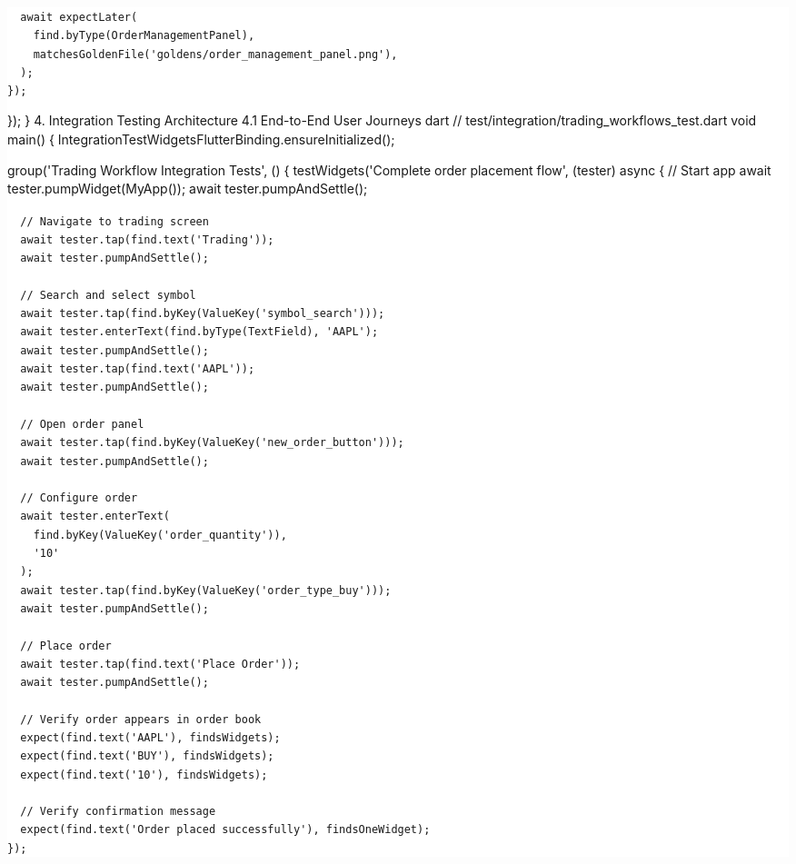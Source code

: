       await expectLater(
        find.byType(OrderManagementPanel),
        matchesGoldenFile('goldens/order_management_panel.png'),
      );
    });
  });
}
4. Integration Testing Architecture
4.1 End-to-End User Journeys
dart
// test/integration/trading_workflows_test.dart
void main() {
  IntegrationTestWidgetsFlutterBinding.ensureInitialized();

  group('Trading Workflow Integration Tests', () {
    testWidgets('Complete order placement flow', (tester) async {
      // Start app
      await tester.pumpWidget(MyApp());
      await tester.pumpAndSettle();

      // Navigate to trading screen
      await tester.tap(find.text('Trading'));
      await tester.pumpAndSettle();

      // Search and select symbol
      await tester.tap(find.byKey(ValueKey('symbol_search')));
      await tester.enterText(find.byType(TextField), 'AAPL');
      await tester.pumpAndSettle();
      await tester.tap(find.text('AAPL'));
      await tester.pumpAndSettle();

      // Open order panel
      await tester.tap(find.byKey(ValueKey('new_order_button')));
      await tester.pumpAndSettle();

      // Configure order
      await tester.enterText(
        find.byKey(ValueKey('order_quantity')), 
        '10'
      );
      await tester.tap(find.byKey(ValueKey('order_type_buy')));
      await tester.pumpAndSettle();

      // Place order
      await tester.tap(find.text('Place Order'));
      await tester.pumpAndSettle();

      // Verify order appears in order book
      expect(find.text('AAPL'), findsWidgets);
      expect(find.text('BUY'), findsWidgets);
      expect(find.text('10'), findsWidgets);

      // Verify confirmation message
      expect(find.text('Order placed successfully'), findsOneWidget);
    });
